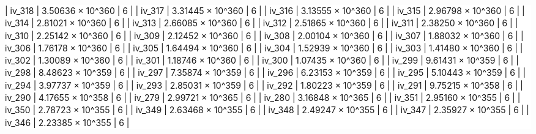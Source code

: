 | iv_318 | 3.50636 × 10^360 | 6 |
| iv_317 | 3.31445 × 10^360 | 6 |
| iv_316 | 3.13555 × 10^360 | 6 |
| iv_315 | 2.96798 × 10^360 | 6 |
| iv_314 | 2.81021 × 10^360 | 6 |
| iv_313 | 2.66085 × 10^360 | 6 |
| iv_312 | 2.51865 × 10^360 | 6 |
| iv_311 | 2.38250 × 10^360 | 6 |
| iv_310 | 2.25142 × 10^360 | 6 |
| iv_309 | 2.12452 × 10^360 | 6 |
| iv_308 | 2.00104 × 10^360 | 6 |
| iv_307 | 1.88032 × 10^360 | 6 |
| iv_306 | 1.76178 × 10^360 | 6 |
| iv_305 | 1.64494 × 10^360 | 6 |
| iv_304 | 1.52939 × 10^360 | 6 |
| iv_303 | 1.41480 × 10^360 | 6 |
| iv_302 | 1.30089 × 10^360 | 6 |
| iv_301 | 1.18746 × 10^360 | 6 |
| iv_300 | 1.07435 × 10^360 | 6 |
| iv_299 | 9.61431 × 10^359 | 6 |
| iv_298 | 8.48623 × 10^359 | 6 |
| iv_297 | 7.35874 × 10^359 | 6 |
| iv_296 | 6.23153 × 10^359 | 6 |
| iv_295 | 5.10443 × 10^359 | 6 |
| iv_294 | 3.97737 × 10^359 | 6 |
| iv_293 | 2.85031 × 10^359 | 6 |
| iv_292 | 1.80223 × 10^359 | 6 |
| iv_291 | 9.75215 × 10^358 | 6 |
| iv_290 | 4.17655 × 10^358 | 6 |
| iv_279 | 2.99721 × 10^365 | 6 |
| iv_280 | 3.16848 × 10^365 | 6 |
| iv_351 | 2.95160 × 10^355 | 6 |
| iv_350 | 2.78723 × 10^355 | 6 |
| iv_349 | 2.63468 × 10^355 | 6 |
| iv_348 | 2.49247 × 10^355 | 6 |
| iv_347 | 2.35927 × 10^355 | 6 |
| iv_346 | 2.23385 × 10^355 | 6 |